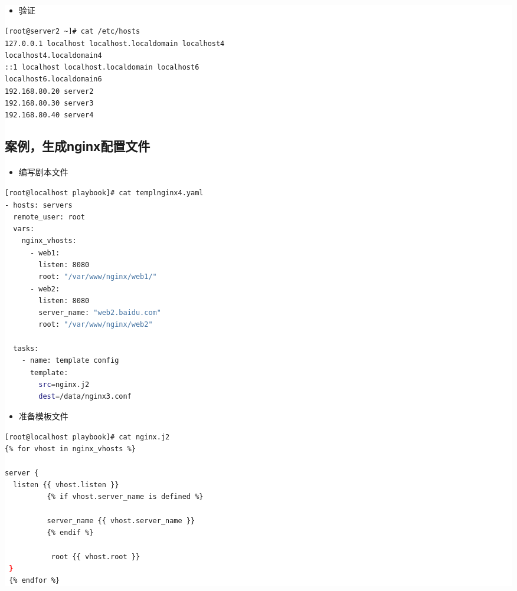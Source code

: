 - 验证

```bash
[root@server2 ~]# cat /etc/hosts
127.0.0.1 localhost localhost.localdomain localhost4
localhost4.localdomain4
::1 localhost localhost.localdomain localhost6
localhost6.localdomain6
192.168.80.20 server2
192.168.80.30 server3
192.168.80.40 server4
```

## 案例，生成nginx配置文件

- 编写剧本文件

```bash
[root@localhost playbook]# cat templnginx4.yaml
- hosts: servers
  remote_user: root
  vars:
    nginx_vhosts:
      - web1:
        listen: 8080
        root: "/var/www/nginx/web1/"
      - web2:
        listen: 8080
        server_name: "web2.baidu.com"
        root: "/var/www/nginx/web2"

  tasks:
    - name: template config
      template:
        src=nginx.j2
        dest=/data/nginx3.conf

```

- 准备模板文件

```bash
[root@localhost playbook]# cat nginx.j2
{% for vhost in nginx_vhosts %}

server {
  listen {{ vhost.listen }}
          {% if vhost.server_name is defined %}

          server_name {{ vhost.server_name }}
          {% endif %}
          
           root {{ vhost.root }}
 }
 {% endfor %}
```
